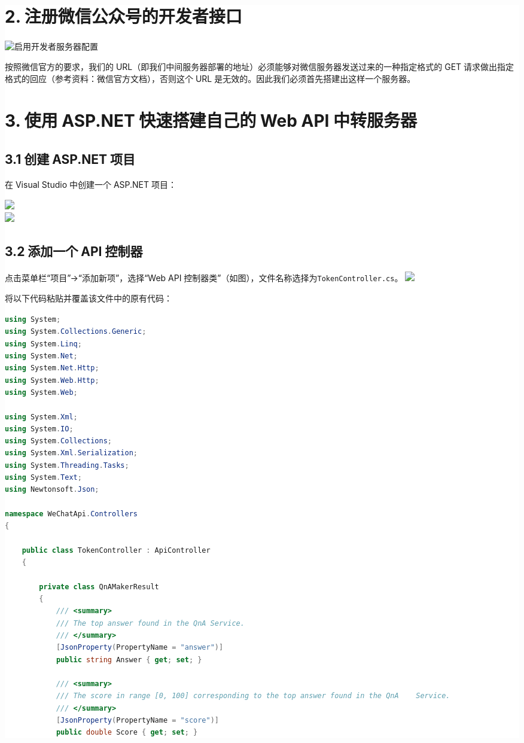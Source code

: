 # 2. 注册微信公众号的开发者接口

![启用开发者服务器配置](https://i.loli.net/2017/08/25/59a02a8e2c5d7.png)  

按照微信官方的要求，我们的 URL（即我们中间服务器部署的地址）必须能够对微信服务器发送过来的一种指定格式的 GET 请求做出指定格式的回应（参考资料：微信官方文档），否则这个 URL 是无效的。因此我们必须首先搭建出这样一个服务器。 

# 3. 使用 ASP.NET 快速搭建自己的 Web API 中转服务器

## 3.1 创建 ASP.NET 项目

在 Visual Studio 中创建一个 ASP.NET 项目：  

![](https://i.loli.net/2017/08/25/59a02ba52892c.png)  
![](https://i.loli.net/2017/08/25/59a02c3e6f55e.png)

## 3.2 添加一个 API 控制器

点击菜单栏“项目”->“添加新项”，选择“Web API 控制器类”（如图），文件名称选择为```TokenController.cs```。
![](https://i.loli.net/2017/08/26/59a0cd845591f.png)

将以下代码粘贴并覆盖该文件中的原有代码：

```C#
using System;
using System.Collections.Generic;
using System.Linq;
using System.Net;
using System.Net.Http;
using System.Web.Http;
using System.Web;

using System.Xml;
using System.IO;
using System.Collections;
using System.Xml.Serialization;
using System.Threading.Tasks;
using System.Text;
using Newtonsoft.Json;

namespace WeChatApi.Controllers
{

    public class TokenController : ApiController
    {

        private class QnAMakerResult
        {
            /// <summary>
            /// The top answer found in the QnA Service.
            /// </summary>
            [JsonProperty(PropertyName = "answer")]
            public string Answer { get; set; }

            /// <summary>
            /// The score in range [0, 100] corresponding to the top answer found in the QnA    Service.
            /// </summary>
            [JsonProperty(PropertyName = "score")]
            public double Score { get; set; }
```
